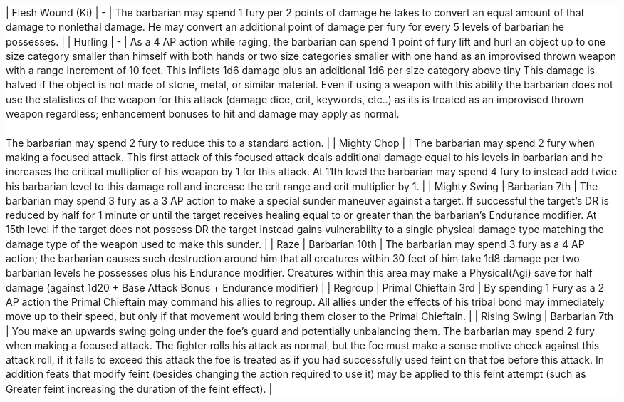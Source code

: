 | Flesh Wound (Ki)     | \-                   | The barbarian may spend 1 fury per 2 points of damage he takes to convert an equal amount of that damage to nonlethal damage. He may convert an additional point of damage per fury for every 5 levels of barbarian he possesses.                                                                                                                                                                                                                                                                                                                                                                                                                                                                                                                                                                      |
| Hurling              | \-                   | As a 4 AP action while raging, the barbarian can spend 1 point of fury lift and hurl an object up to one size category smaller than himself with both hands or two size categories smaller with one hand as an improvised thrown weapon with a range increment of 10 feet. This inflicts 1d6 damage plus an additional 1d6 per size category above tiny This damage is halved if the object is not made of stone, metal, or similar material. Even if using a weapon with this ability the barbarian does not use the statistics of the weapon for this attack (damage dice, crit, keywords, etc..) as its is treated as an improvised thrown weapon regardless; enhancement bonuses to hit and damage may apply as normal.<br><br>The barbarian may spend 2 fury to reduce this to a standard action. |
| Mighty Chop          |                      | The barbarian may spend 2 fury when making a focused attack. This first attack of this focused attack deals additional damage equal to his levels in barbarian and he increases the critical multiplier of his weapon by 1 for this attack. At 11th level the barbarian may spend 4 fury to instead add twice his barbarian level to this damage roll and increase the crit range and crit multiplier by 1.                                                                                                                                                                                                                                                                                                                                                                                            |
| Mighty Swing         | Barbarian 7th        | The barbarian may spend 3 fury as a 3 AP action to make a special sunder maneuver against a target. If successful the target’s DR is reduced by half for 1 minute or until the target receives healing equal to or greater than the barbarian’s Endurance modifier. At 15th level if the target does not possess DR the target instead gains vulnerability to a single physical damage type matching the damage type of the weapon used to make this sunder.                                                                                                                                                                                                                                                                                                                                           |
| Raze                 | Barbarian 10th       | The barbarian may spend 3 fury as a 4 AP action; the barbarian causes such destruction around him that all creatures within 30 feet of him take 1d8 damage per two barbarian levels he possesses plus his Endurance modifier. Creatures within this area may make a Physical(Agi) save for half damage (against 1d20 + Base Attack Bonus + Endurance modifier)                                                                                                                                                                                                                                                                                                                                                                                                                                         |
| Regroup              | Primal Chieftain 3rd | By spending 1 Fury as a 2 AP action the Primal Chieftain may command his allies to regroup. All allies under the effects of his tribal bond may immediately move up to their speed, but only if that movement would bring them closer to the Primal Chieftain.                                                                                                                                                                                                                                                                                                                                                                                                                                                                                                                                         |
| Rising Swing         | Barbarian 7th        | You make an upwards swing going under the foe’s guard and potentially unbalancing them. The barbarian may spend 2 fury when making a focused attack. The fighter rolls his attack as normal, but the foe must make a sense motive check against this attack roll, if it fails to exceed this attack the foe is treated as if you had successfully used feint on that foe before this attack. In addition feats that modify feint (besides changing the action required to use it) may be applied to this feint attempt (such as Greater feint increasing the duration of the feint effect).                                                                                                                                                                                                            |